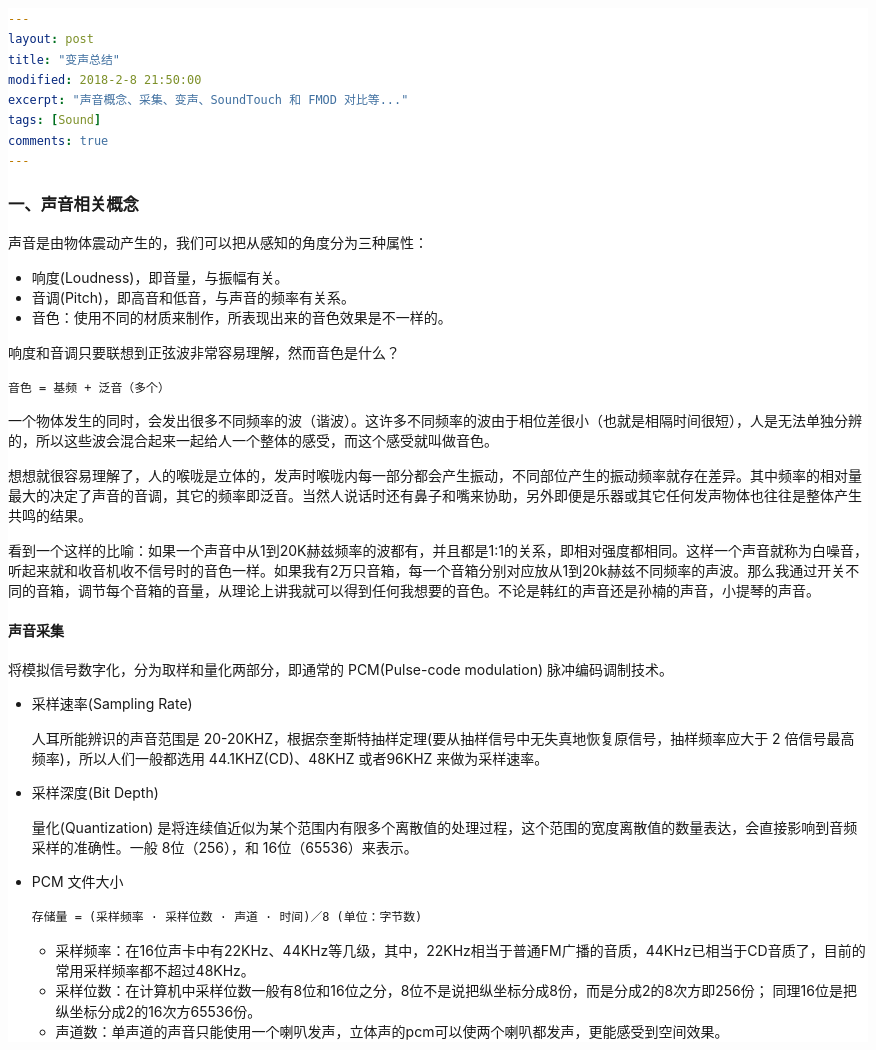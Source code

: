 ```yaml
---
layout: post
title: "变声总结"
modified: 2018-2-8 21:50:00
excerpt: "声音概念、采集、变声、SoundTouch 和 FMOD 对比等..."
tags: [Sound]
comments: true
---
```



### 一、声音相关概念

声音是由物体震动产生的，我们可以把从感知的角度分为三种属性：

- 响度(Loudness)，即音量，与振幅有关。
- 音调(Pitch)，即高音和低音，与声音的频率有关系。
- 音色：使用不同的材质来制作，所表现出来的音色效果是不一样的。

响度和音调只要联想到正弦波非常容易理解，然而音色是什么？

```
音色 = 基频 + 泛音（多个） 
```

一个物体发生的同时，会发出很多不同频率的波（谐波）。这许多不同频率的波由于相位差很小（也就是相隔时间很短），人是无法单独分辨的，所以这些波会混合起来一起给人一个整体的感受，而这个感受就叫做音色。

想想就很容易理解了，人的喉咙是立体的，发声时喉咙内每一部分都会产生振动，不同部位产生的振动频率就存在差异。其中频率的相对量最大的决定了声音的音调，其它的频率即泛音。当然人说话时还有鼻子和嘴来协助，另外即便是乐器或其它任何发声物体也往往是整体产生共鸣的结果。

看到一个这样的比喻：如果一个声音中从1到20K赫兹频率的波都有，并且都是1:1的关系，即相对强度都相同。这样一个声音就称为白噪音，听起来就和收音机收不信号时的音色一样。如果我有2万只音箱，每一个音箱分别对应放从1到20k赫兹不同频率的声波。那么我通过开关不同的音箱，调节每个音箱的音量，从理论上讲我就可以得到任何我想要的音色。不论是韩红的声音还是孙楠的声音，小提琴的声音。


#### 声音采集

将模拟信号数字化，分为取样和量化两部分，即通常的 PCM(Pulse-code modulation) 脉冲编码调制技术。

- 采样速率(Sampling Rate)
	
	人耳所能辨识的声音范围是 20-20KHZ，根据奈奎斯特抽样定理(要从抽样信号中无失真地恢复原信号，抽样频率应大于 2 倍信号最高频率)，所以人们一般都选用 44.1KHZ(CD)、48KHZ 或者96KHZ 来做为采样速率。
	
- 采样深度(Bit Depth)

	量化(Quantization) 是将连续值近似为某个范围内有限多个离散值的处理过程，这个范围的宽度离散值的数量表达，会直接影响到音频采样的准确性。一般 8位（256），和 16位（65536）来表示。
	
- PCM 文件大小

	```
	存储量 = (采样频率 · 采样位数 · 声道 · 时间)／8 (单位：字节数)
	```
	
	- 采样频率：在16位声卡中有22KHz、44KHz等几级，其中，22KHz相当于普通FM广播的音质，44KHz已相当于CD音质了，目前的常用采样频率都不超过48KHz。
	- 采样位数：在计算机中采样位数一般有8位和16位之分，8位不是说把纵坐标分成8份，而是分成2的8次方即256份； 同理16位是把纵坐标分成2的16次方65536份。
	- 声道数：单声道的声音只能使用一个喇叭发声，立体声的pcm可以使两个喇叭都发声，更能感受到空间效果。
